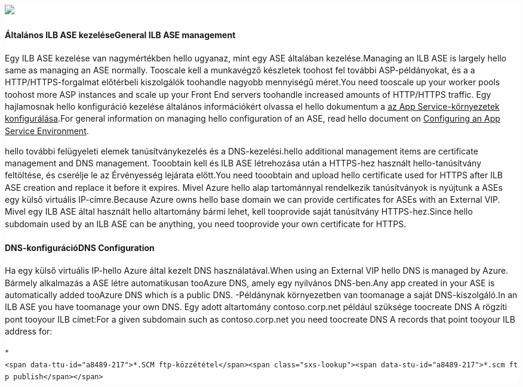 ![][5]

#### <a name="general-ilb-ase-management"></a><span data-ttu-id="a8489-204">Általános ILB ASE kezelése</span><span class="sxs-lookup"><span data-stu-id="a8489-204">General ILB ASE management</span></span>
<span data-ttu-id="a8489-205">Egy ILB ASE kezelése van nagymértékben hello ugyanaz, mint egy ASE általában kezelése.</span><span class="sxs-lookup"><span data-stu-id="a8489-205">Managing an ILB ASE is largely hello same as managing an ASE normally.</span></span> <span data-ttu-id="a8489-206">Tooscale kell a munkavégző készletek toohost fel további ASP-példányokat, és a a HTTP/HTTPS-forgalmat előtérbeli kiszolgálók toohandle nagyobb mennyiségű méret.</span><span class="sxs-lookup"><span data-stu-id="a8489-206">You need tooscale up your worker pools toohost more ASP instances and scale up your Front End servers toohandle increased amounts of HTTP/HTTPS traffic.</span></span> <span data-ttu-id="a8489-207">Egy hajlamosnak hello konfiguráció kezelése általános információkért olvassa el hello dokumentum a [az App Service-környezetek konfigurálása][ASEConfig].</span><span class="sxs-lookup"><span data-stu-id="a8489-207">For general information on managing hello configuration of an ASE, read hello document on [Configuring an App Service Environment][ASEConfig].</span></span> 

<span data-ttu-id="a8489-208">hello további felügyeleti elemek tanúsítványkezelés és a DNS-kezelési.</span><span class="sxs-lookup"><span data-stu-id="a8489-208">hello additional management items are certificate management and DNS management.</span></span> <span data-ttu-id="a8489-209">Tooobtain kell és ILB ASE létrehozása után a HTTPS-hez használt hello-tanúsítvány feltöltése, és cserélje le az Érvényesség lejárata előtt.</span><span class="sxs-lookup"><span data-stu-id="a8489-209">You need tooobtain and upload hello certificate used for HTTPS after ILB ASE creation and replace it before it expires.</span></span> <span data-ttu-id="a8489-210">Mivel Azure hello alap tartománnyal rendelkezik tanúsítványok is nyújtunk a ASEs egy külső virtuális IP-címre.</span><span class="sxs-lookup"><span data-stu-id="a8489-210">Because Azure owns hello base domain we can provide certificates for ASEs with an External VIP.</span></span> <span data-ttu-id="a8489-211">Mivel egy ILB ASE által használt hello altartomány bármi lehet, kell tooprovide saját tanúsítvány HTTPS-hez.</span><span class="sxs-lookup"><span data-stu-id="a8489-211">Since hello subdomain used by an ILB ASE can be anything, you need tooprovide your own certificate for HTTPS.</span></span> 

#### <a name="dns-configuration"></a><span data-ttu-id="a8489-212">DNS-konfiguráció</span><span class="sxs-lookup"><span data-stu-id="a8489-212">DNS Configuration</span></span>
<span data-ttu-id="a8489-213">Ha egy külső virtuális IP-hello Azure által kezelt DNS használatával.</span><span class="sxs-lookup"><span data-stu-id="a8489-213">When using an External VIP hello DNS is managed by Azure.</span></span> <span data-ttu-id="a8489-214">Bármely alkalmazás a ASE létre automatikusan tooAzure DNS, amely egy nyilvános DNS-ben.</span><span class="sxs-lookup"><span data-stu-id="a8489-214">Any app created in your ASE is automatically added tooAzure DNS which is a public DNS.</span></span> <span data-ttu-id="a8489-215">-Példánynak környezetben van toomanage a saját DNS-kiszolgáló.</span><span class="sxs-lookup"><span data-stu-id="a8489-215">In an ILB ASE you have toomanage your own DNS.</span></span> <span data-ttu-id="a8489-216">Egy adott altartomány contoso.corp.net például szüksége toocreate DNS A rögzíti pont tooyour ILB címet:</span><span class="sxs-lookup"><span data-stu-id="a8489-216">For a given subdomain such as contoso.corp.net you need toocreate DNS A records that point tooyour ILB address for:</span></span>

    * 
    <span data-ttu-id="a8489-217">*.SCM ftp-közzététel</span><span class="sxs-lookup"><span data-stu-id="a8489-217">*.scm ftp publish</span></span> 



[1]: ./media/app-service-environment-with-internal-load-balancer/ilbase-createilbase.png
[2]: ./media/app-service-environment-with-internal-load-balancer/ilbase-createapp.png
[3]: ./media/app-service-environment-with-internal-load-balancer/ilbase-newase.png
[4]: ./media/app-service-environment-with-internal-load-balancer/ilbase-vip.png
[5]: ./media/app-service-environment-with-internal-load-balancer/ilbase-externalvip.png
[6]: ./media/app-service-environment-with-internal-load-balancer/ilbase-ilbcertificate.png
[WhatisASE]: http://azure.microsoft.com/documentation/articles/app-service-app-service-environment-intro/
[HowtoCreateASE]: http://azure.microsoft.com/documentation/articles/app-service-web-how-to-create-an-app-service-environment/
[ControlInbound]: http://azure.microsoft.com/documentation/articles/app-service-app-service-environment-control-inbound-traffic/
[virtualnetwork]: https://azure.microsoft.com/documentation/articles/virtual-networks-faq/
[AppServicePricing]: http://azure.microsoft.com/pricing/details/app-service/
[AzureAppService]: http://azure.microsoft.com/documentation/articles/app-service-value-prop-what-is/
[ASEAutoscale]: http://azure.microsoft.com/documentation/articles/app-service-environment-auto-scale/
[ExpressRoute]: http://azure.microsoft.com/documentation/articles/app-service-app-service-environment-network-configuration-expressroute/
[vnetnsgs]: http://azure.microsoft.com/documentation/articles/virtual-networks-nsg/
[ASEConfig]: http://azure.microsoft.com/documentation/articles/app-service-web-configure-an-app-service-environment/